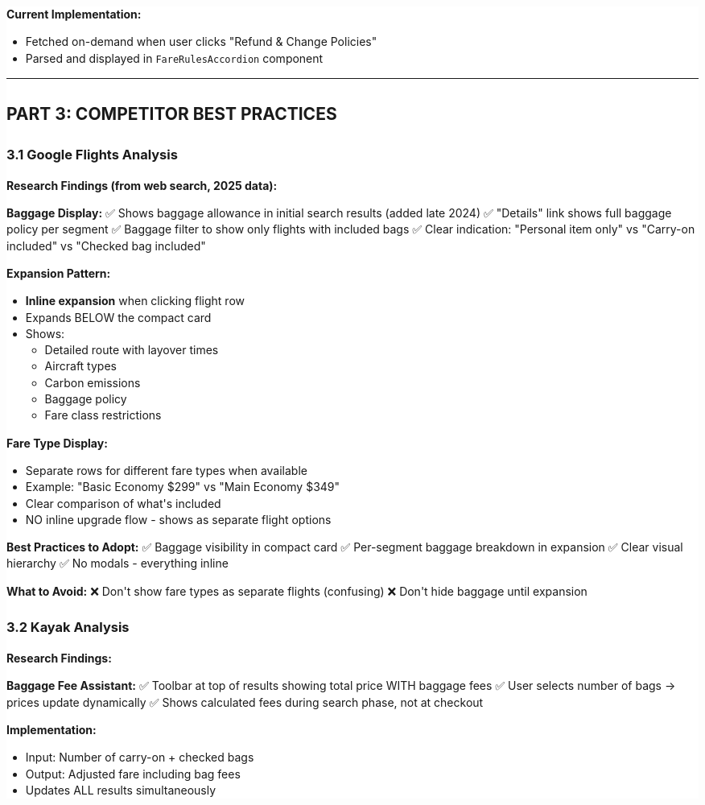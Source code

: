 **Current Implementation:**
- Fetched on-demand when user clicks "Refund & Change Policies"
- Parsed and displayed in `FareRulesAccordion` component

---

## PART 3: COMPETITOR BEST PRACTICES

### 3.1 Google Flights Analysis

**Research Findings (from web search, 2025 data):**

**Baggage Display:**
✅ Shows baggage allowance in initial search results (added late 2024)
✅ "Details" link shows full baggage policy per segment
✅ Baggage filter to show only flights with included bags
✅ Clear indication: "Personal item only" vs "Carry-on included" vs "Checked bag included"

**Expansion Pattern:**
- **Inline expansion** when clicking flight row
- Expands BELOW the compact card
- Shows:
  - Detailed route with layover times
  - Aircraft types
  - Carbon emissions
  - Baggage policy
  - Fare class restrictions

**Fare Type Display:**
- Separate rows for different fare types when available
- Example: "Basic Economy $299" vs "Main Economy $349"
- Clear comparison of what's included
- NO inline upgrade flow - shows as separate flight options

**Best Practices to Adopt:**
✅ Baggage visibility in compact card
✅ Per-segment baggage breakdown in expansion
✅ Clear visual hierarchy
✅ No modals - everything inline

**What to Avoid:**
❌ Don't show fare types as separate flights (confusing)
❌ Don't hide baggage until expansion

### 3.2 Kayak Analysis

**Research Findings:**

**Baggage Fee Assistant:**
✅ Toolbar at top of results showing total price WITH baggage fees
✅ User selects number of bags → prices update dynamically
✅ Shows calculated fees during search phase, not at checkout

**Implementation:**
- Input: Number of carry-on + checked bags
- Output: Adjusted fare including bag fees
- Updates ALL results simultaneously
